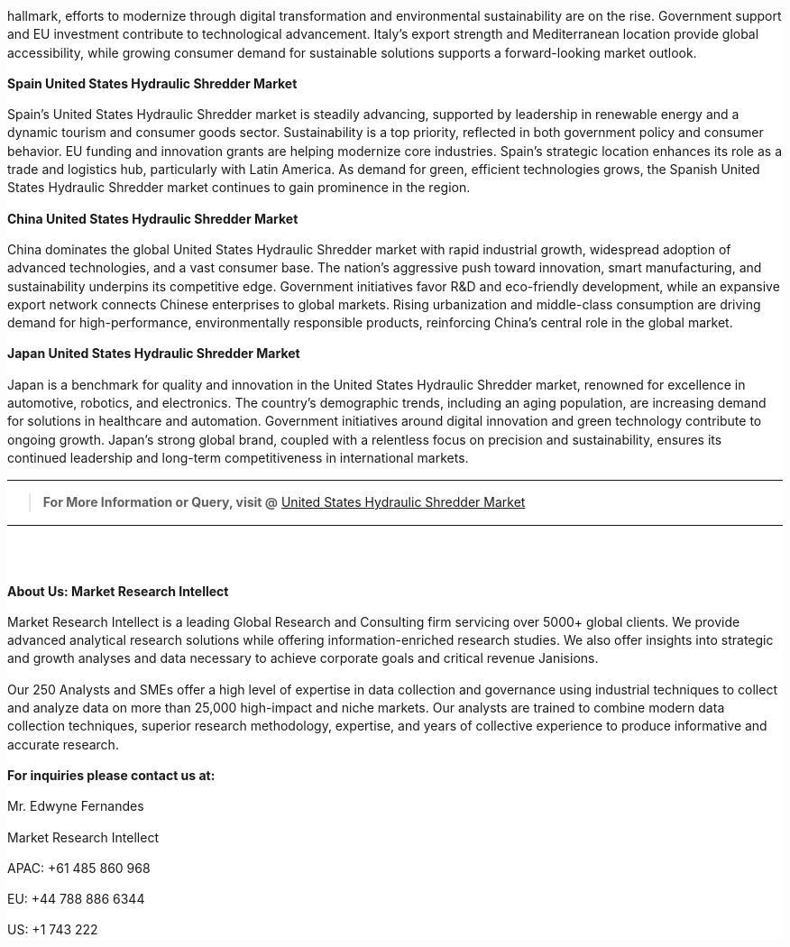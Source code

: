 hallmark, efforts to modernize through digital transformation and environmental sustainability are on the rise. Government support and EU investment contribute to technological advancement. Italy&rsquo;s export strength and Mediterranean location provide global accessibility, while growing consumer demand for sustainable solutions supports a forward-looking market outlook.</p><p class="" data-start="4424" data-end="4975"><strong data-start="4424" data-end="4445">Spain United States Hydraulic Shredder Market</strong></p><p class="" data-start="4424" data-end="4975">Spain&rsquo;s United States Hydraulic Shredder market is steadily advancing, supported by leadership in renewable energy and a dynamic tourism and consumer goods sector. Sustainability is a top priority, reflected in both government policy and consumer behavior. EU funding and innovation grants are helping modernize core industries. Spain&rsquo;s strategic location enhances its role as a trade and logistics hub, particularly with Latin America. As demand for green, efficient technologies grows, the Spanish United States Hydraulic Shredder market continues to gain prominence in the region.</p><p class="" data-start="4977" data-end="5589"><strong data-start="4977" data-end="4998">China United States Hydraulic Shredder Market</strong></p><p class="" data-start="4977" data-end="5589">China dominates the global United States Hydraulic Shredder market with rapid industrial growth, widespread adoption of advanced technologies, and a vast consumer base. The nation&rsquo;s aggressive push toward innovation, smart manufacturing, and sustainability underpins its competitive edge. Government initiatives favor R&amp;D and eco-friendly development, while an expansive export network connects Chinese enterprises to global markets. Rising urbanization and middle-class consumption are driving demand for high-performance, environmentally responsible products, reinforcing China&rsquo;s central role in the global market.</p><p class="" data-start="5591" data-end="6162"><strong data-start="5591" data-end="5612">Japan United States Hydraulic Shredder Market</strong></p><p class="" data-start="5591" data-end="6162">Japan is a benchmark for quality and innovation in the United States Hydraulic Shredder market, renowned for excellence in automotive, robotics, and electronics. The country&rsquo;s demographic trends, including an aging population, are increasing demand for solutions in healthcare and automation. Government initiatives around digital innovation and green technology contribute to ongoing growth. Japan&rsquo;s strong global brand, coupled with a relentless focus on precision and sustainability, ensures its continued leadership and long-term competitiveness in international markets.</p><hr /><blockquote><p><span class="font-[700]"><strong>For More Information or Query, visit&nbsp;@</strong>&nbsp;</span><span class="font-[700]"><a href="https://www.marketresearchintellect.com/product/hydraulic-shredder-market/?utm_source=Linkedin&utm_medium=019" target="_blank" data-tracking-control-name="article-ssr-frontend-pulse_little-text-block" data-tracking-will-navigate="" data-test-link="">United States Hydraulic Shredder Market</a></span></p></blockquote><hr /><h3>&nbsp;</h3><p><strong><span class="font-[700]">About Us: Market Research Intellect</span></strong></p><p><span class="">Market Research Intellect is a leading Global Research and Consulting firm servicing over 5000+ global clients. We provide advanced analytical research solutions while offering information-enriched research studies.&nbsp;</span>We also offer insights into strategic and growth analyses and data necessary to achieve corporate goals and critical revenue Janisions.</p><p><span class="">Our 250 Analysts and SMEs offer a high level of expertise in data collection and governance using industrial techniques to collect and analyze data on more than 25,000 high-impact and niche markets. Our analysts are trained to combine modern data collection techniques, superior research methodology, expertise, and years of collective experience to produce informative and accurate research.</span></p><p><strong>For inquiries please contact us at:</strong></p><p>Mr. Edwyne Fernandes</p><p>Market Research Intellect</p><p>APAC: +61 485 860 968</p><p>EU: +44 788 886 6344</p><p>US: +1 743 222